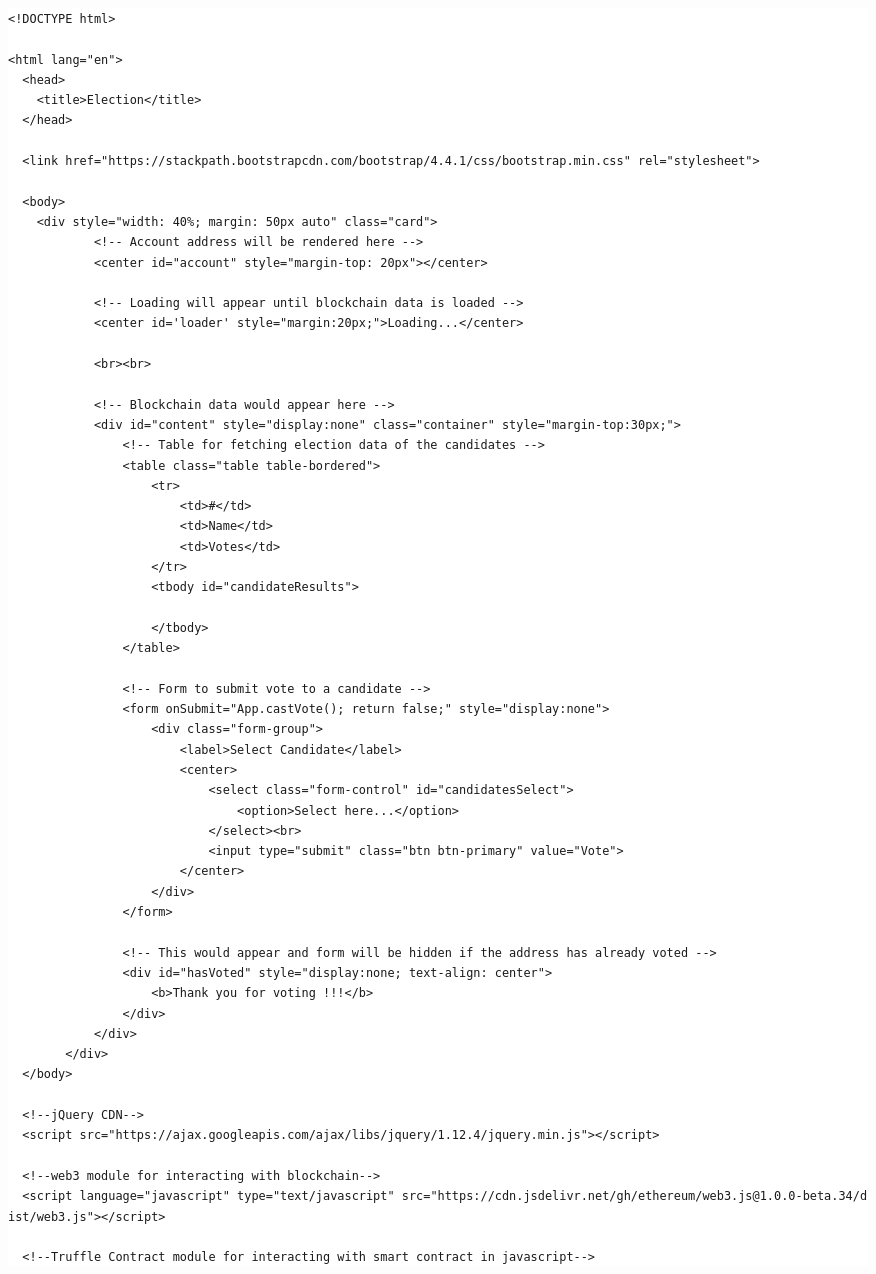 ```markup
<!DOCTYPE html>

<html lang="en">
  <head>
    <title>Election</title>
  </head>

  <link href="https://stackpath.bootstrapcdn.com/bootstrap/4.4.1/css/bootstrap.min.css" rel="stylesheet">

  <body>
    <div style="width: 40%; margin: 50px auto" class="card">
            <!-- Account address will be rendered here -->
            <center id="account" style="margin-top: 20px"></center>

            <!-- Loading will appear until blockchain data is loaded -->
            <center id='loader' style="margin:20px;">Loading...</center>

            <br><br>

            <!-- Blockchain data would appear here -->
            <div id="content" style="display:none" class="container" style="margin-top:30px;">
                <!-- Table for fetching election data of the candidates -->
                <table class="table table-bordered">
                    <tr>
                        <td>#</td>
                        <td>Name</td>
                        <td>Votes</td>
                    </tr>
                    <tbody id="candidateResults">

                    </tbody>
                </table>

                <!-- Form to submit vote to a candidate -->
                <form onSubmit="App.castVote(); return false;" style="display:none">
                    <div class="form-group">
                        <label>Select Candidate</label>
                        <center>
                            <select class="form-control" id="candidatesSelect">
                                <option>Select here...</option>
                            </select><br>
                            <input type="submit" class="btn btn-primary" value="Vote">
                        </center>
                    </div>
                </form>

                <!-- This would appear and form will be hidden if the address has already voted -->
                <div id="hasVoted" style="display:none; text-align: center">
                    <b>Thank you for voting !!!</b>
                </div>
            </div>
        </div>
  </body>

  <!--jQuery CDN-->
  <script src="https://ajax.googleapis.com/ajax/libs/jquery/1.12.4/jquery.min.js"></script>

  <!--web3 module for interacting with blockchain-->
  <script language="javascript" type="text/javascript" src="https://cdn.jsdelivr.net/gh/ethereum/web3.js@1.0.0-beta.34/dist/web3.js"></script>

  <!--Truffle Contract module for interacting with smart contract in javascript-->
```